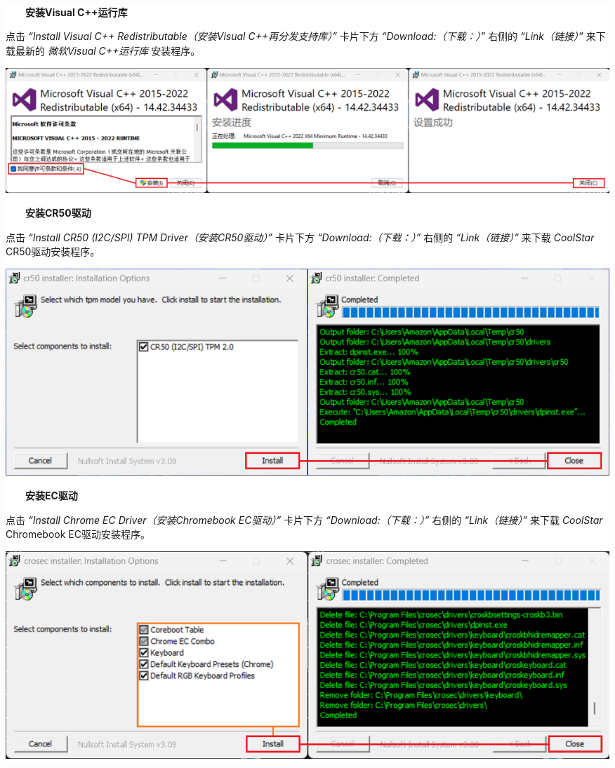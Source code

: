 &ensp;&ensp;&ensp;&ensp;**安装Visual C++运行库**

点击 *“Install Visual C++ Redistributable（安装Visual C++再分发支持库）”* 卡片下方 *“Download:（下载：）”* 右侧的 *“Link（链接）”* 来下载最新的 *微软Visual C++运行库* 安装程序。

![Windows_for_Chromebook9.png](Windows_for_Chromebook9.png)

&ensp;&ensp;&ensp;&ensp;**安装CR50驱动**

点击 *“Install CR50 (I2C/SPI) TPM Driver（安装CR50驱动）”* 卡片下方 *“Download:（下载：）”* 右侧的 *“Link（链接）”* 来下载 *CoolStar* CR50驱动安装程序。

![Windows_for_Chromebook6.png](Windows_for_Chromebook6.png)

&ensp;&ensp;&ensp;&ensp;**安装EC驱动**

点击 *“Install Chrome EC Driver（安装Chromebook EC驱动）”* 卡片下方 *“Download:（下载：）”* 右侧的 *“Link（链接）”* 来下载 *CoolStar* Chromebook EC驱动安装程序。

![Windows_for_Chromebook10.png](Windows_for_Chromebook10.png)
